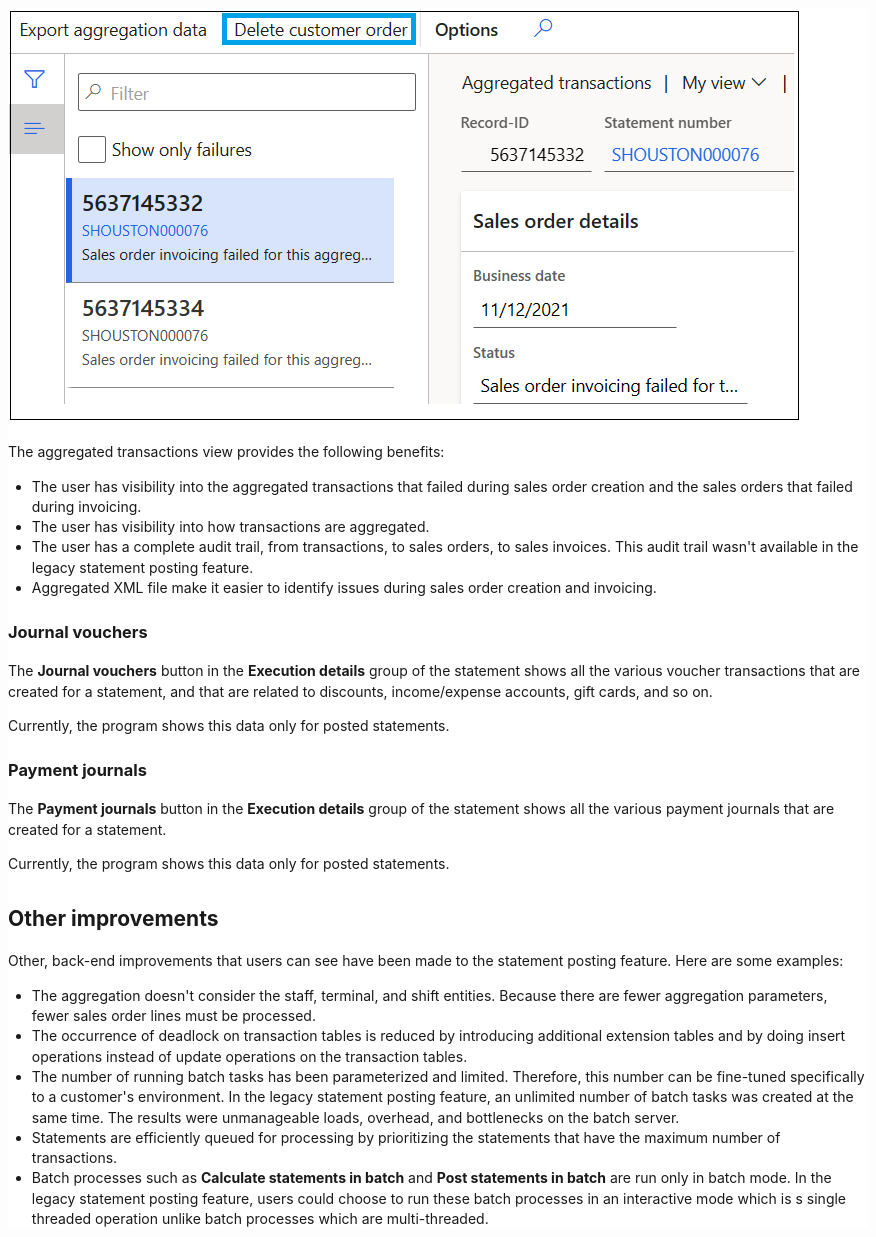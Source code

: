 ![Delete customer order button in the aggregated transactions view.](media/aggregated-transactions-delete-cust-order.png)

The aggregated transactions view provides the following benefits:

- The user has visibility into the aggregated transactions that failed during sales order creation and the sales orders that failed during invoicing.
- The user has visibility into how transactions are aggregated.
- The user has a complete audit trail, from transactions, to sales orders, to sales invoices. This audit trail wasn't available in the legacy statement posting feature.
- Aggregated XML file make it easier to identify issues during sales order creation and invoicing.

### Journal vouchers

The **Journal vouchers** button in the **Execution details** group of the statement shows all the various voucher transactions that are created for a statement, and that are related to discounts, income/expense accounts, gift cards, and so on.

Currently, the program shows this data only for posted statements.

### Payment journals

The **Payment journals** button in the **Execution details** group of the statement shows all the various payment journals that are created for a statement.

Currently, the program shows this data only for posted statements.

## Other improvements

Other, back-end improvements that users can see have been made to the statement posting feature. Here are some examples:

- The aggregation doesn't consider the staff, terminal, and shift entities. Because there are fewer aggregation parameters, fewer sales order lines must be processed.
- The occurrence of deadlock on transaction tables is reduced by introducing additional extension tables and by doing insert operations instead of update operations on the transaction tables.
- The number of running batch tasks has been parameterized and limited. Therefore, this number can be fine-tuned specifically to a customer's environment. In the legacy statement posting feature, an unlimited number of batch tasks was created at the same time. The results were unmanageable loads, overhead, and bottlenecks on the batch server.
- Statements are efficiently queued for processing by prioritizing the statements that have the maximum number of transactions.
- Batch processes such as **Calculate statements in batch** and **Post statements in batch** are run only in batch mode. In the legacy statement posting feature, users could choose to run these batch processes in an interactive mode which is s single threaded operation unlike batch processes which are multi-threaded.